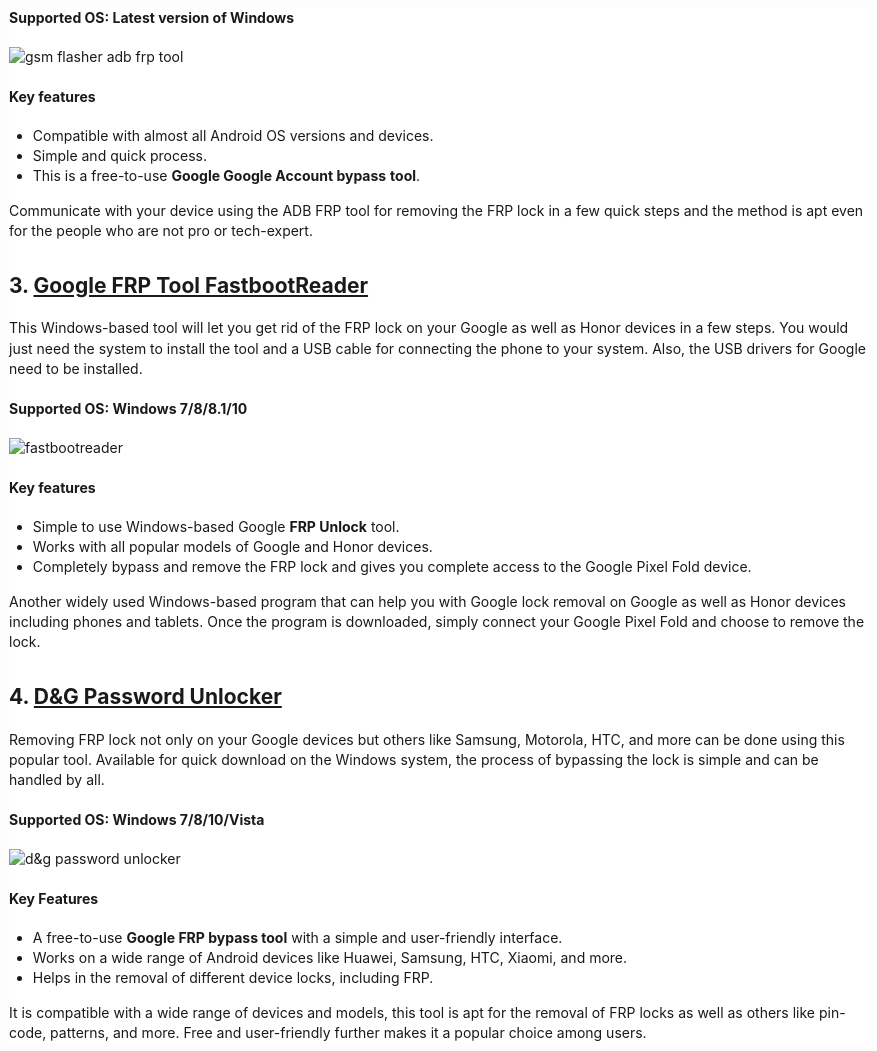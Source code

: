 #### Supported OS: Latest version of Windows

![gsm flasher adb frp tool](https://images.wondershare.com/drfone/article/2022/05/gsm-flasher-adb-frp-tool.jpg)

#### Key features

- Compatible with almost all Android OS versions and devices.
- Simple and quick process.
- This is a free-to-use **Google Google Account bypass** **tool**.

Communicate with your device using the ADB FRP tool for removing the FRP lock in a few quick steps and the method is apt even for the people who are not pro or tech-expert.

## 3\. [Google FRP Tool FastbootReader](https://dmfrpfile.com/wp-content/uploads/2021/10/FastbootReader.rar)

This Windows-based tool will let you get rid of the FRP lock on your Google as well as Honor devices in a few steps. You would just need the system to install the tool and a USB cable for connecting the phone to your system. Also, the USB drivers for Google need to be installed.

#### Supported OS: Windows 7/8/8.1/10

![fastbootreader](https://images.wondershare.com/drfone/article/2022/05/fastbootreader.jpg)

#### Key features

- Simple to use Windows-based Google **FRP Unlock** tool.
- Works with all popular models of Google and Honor devices.
- Completely bypass and remove the FRP lock and gives you complete access to the Google Pixel Fold device.

Another widely used Windows-based program that can help you with Google lock removal on Google as well as Honor devices including phones and tablets. Once the program is downloaded, simply connect your Google Pixel Fold and choose to remove the lock.

## 4\. [D&G Password Unlocker](https://drive.google.com/u/0/uc?id=1l4cBLwD0jw57CxZlU7rqczVTd7c3K1h5&export=download)

Removing FRP lock not only on your Google devices but others like Samsung, Motorola, HTC, and more can be done using this popular tool. Available for quick download on the Windows system, the process of bypassing the lock is simple and can be handled by all.

#### Supported OS: Windows 7/8/10/Vista

![d&g password unlocker](https://images.wondershare.com/drfone/article/2022/05/dg-password-unlocker.jpg)

#### Key Features

- A free-to-use **Google FRP bypass tool** with a simple and user-friendly interface.
- Works on a wide range of Android devices like Huawei, Samsung, HTC, Xiaomi, and more.
- Helps in the removal of different device locks, including FRP.

It is compatible with a wide range of devices and models, this tool is apt for the removal of FRP locks as well as others like pin-code, patterns, and more. Free and user-friendly further makes it a popular choice among users.
